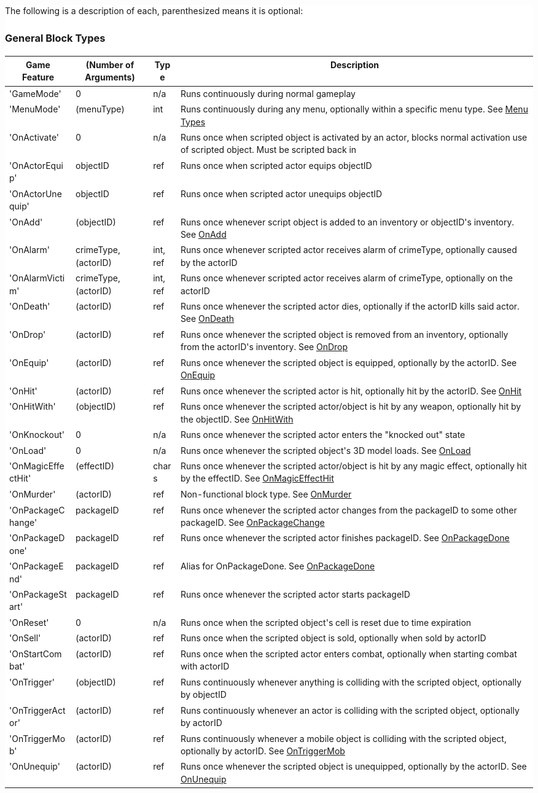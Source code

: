 The following is a description of each, parenthesized means it is optional:

### General Block Types

|Game Feature | (Number of Arguments) | Type | Description|
|-|-|-|-|
|'GameMode' | 0 | n/a | Runs continuously during normal gameplay|
|'MenuMode' | (menuType) | int | Runs continuously during any menu, optionally within a specific menu type. See [Menu Types](#Menu-Types)|
|'OnActivate' | 0 | n/a | Runs once when scripted object is activated by an actor, blocks normal activation use of scripted object. Must be scripted back in|
|'OnActorEquip' | objectID | ref | Runs once when scripted actor equips objectID|
|'OnActorUnequip' | objectID | ref | Runs once when scripted actor unequips objectID|
|'OnAdd' | (objectID) | ref | Runs once whenever script object is added to an inventory or objectID's inventory. See [OnAdd](#OnAdd)|
|'OnAlarm' | crimeType, (actorID) | int, ref | Runs once whenever scripted actor receives alarm of crimeType, optionally caused by the actorID|
|'OnAlarmVictim' | crimeType, (actorID) | int, ref | Runs once whenever scripted actor receives alarm of crimeType, optionally on the actorID|
|'OnDeath' | (actorID) | ref | Runs once whenever the scripted actor dies, optionally if the actorID kills said actor. See [OnDeath](#OnDeath)|
|'OnDrop' | (actorID) | ref | Runs once whenever the scripted object is removed from an inventory, optionally from the actorID's inventory. See [OnDrop](#OnDrop)|
|'OnEquip' | (actorID) | ref | Runs once whenever the scripted object is equipped, optionally by the actorID. See [OnEquip](#OnEquip)|
|'OnHit' | (actorID) | ref | Runs once whenever the scripted actor is hit, optionally hit by the actorID. See [OnHit](#OnHit)|
|'OnHitWith' | (objectID) | ref | Runs once whenever the scripted actor/object is hit by any weapon, optionally hit by the objectID. See [OnHitWith](#OnHitWith)|
|'OnKnockout' | 0 | n/a | Runs once whenever the scripted actor enters the "knocked out" state|
|'OnLoad' | 0 | n/a | Runs once whenever the scripted object's 3D model loads. See [OnLoad](#OnLoad)|
|'OnMagicEffectHit' | (effectID) | chars | Runs once whenever the scripted actor/object is hit by any magic effect, optionally hit by the effectID. See [OnMagicEffectHit](#OnMagicEffectHit)|
|'OnMurder' | (actorID) | ref | Non-functional block type. See [OnMurder](#OnMurder)|
|'OnPackageChange' | packageID | ref | Runs once whenever the scripted actor changes from the packageID to some other packageID. See [OnPackageChange](#OnPackageChange)|
|'OnPackageDone' | packageID | ref | Runs once whenever the scripted actor finishes packageID. See [OnPackageDone](#OnPackageDone)|
|'OnPackageEnd' | packageID | ref | Alias for OnPackageDone. See [OnPackageDone](#OnPackageDone)|
|'OnPackageStart' | packageID | ref | Runs once whenever the scripted actor starts packageID|
|'OnReset' | 0 | n/a | Runs once when the scripted object's cell is reset due to time expiration|
|'OnSell' | (actorID) | ref | Runs once when the scripted object is sold, optionally when sold by actorID|
|'OnStartCombat' | (actorID) | ref | Runs once when the scripted actor enters combat, optionally when starting combat with actorID|
|'OnTrigger' | (objectID) | ref | Runs continuously whenever anything is colliding with the scripted object, optionally by objectID|
|'OnTriggerActor' | (actorID) | ref | Runs continuously whenever an actor is colliding with the scripted object, optionally by actorID|
|'OnTriggerMob' | (actorID) | ref | Runs continuously whenever a mobile object is colliding with the scripted object, optionally by actorID. See [OnTriggerMob](#OnTriggerMob)|
|'OnUnequip' | (actorID) | ref | Runs once whenever the scripted object is unequipped, optionally by the actorID. See [OnUnequip](#OnUnequip)|
